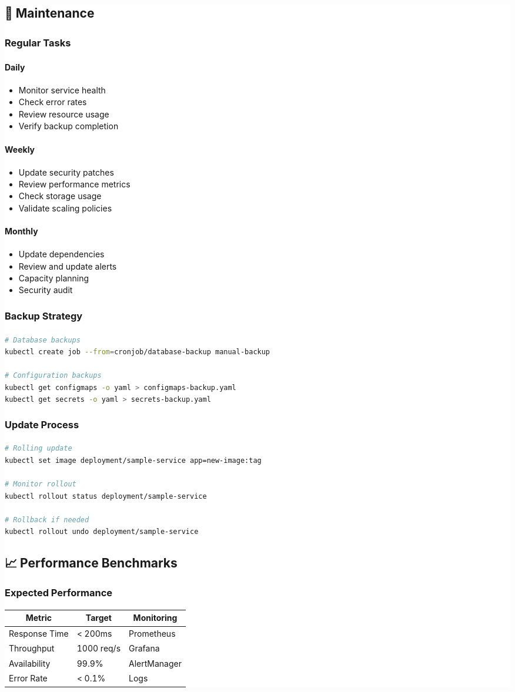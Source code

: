 ## 🔄 Maintenance

### Regular Tasks

#### Daily
- Monitor service health
- Check error rates
- Review resource usage
- Verify backup completion

#### Weekly
- Update security patches
- Review performance metrics
- Check storage usage
- Validate scaling policies

#### Monthly
- Update dependencies
- Review and update alerts
- Capacity planning
- Security audit

### Backup Strategy

```bash
# Database backups
kubectl create job --from=cronjob/database-backup manual-backup

# Configuration backups
kubectl get configmaps -o yaml > configmaps-backup.yaml
kubectl get secrets -o yaml > secrets-backup.yaml
```

### Update Process

```bash
# Rolling update
kubectl set image deployment/sample-service app=new-image:tag

# Monitor rollout
kubectl rollout status deployment/sample-service

# Rollback if needed
kubectl rollout undo deployment/sample-service
```

## 📈 Performance Benchmarks

### Expected Performance

| Metric | Target | Monitoring |
|--------|--------|------------|
| Response Time | < 200ms | Prometheus |
| Throughput | 1000 req/s | Grafana |
| Availability | 99.9% | AlertManager |
| Error Rate | < 0.1% | Logs |
